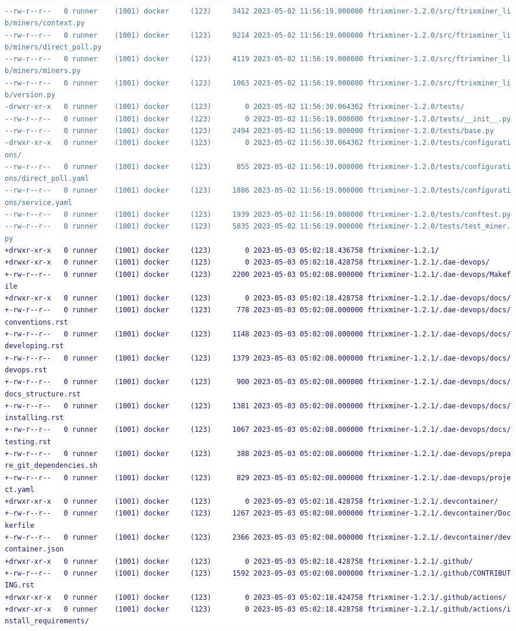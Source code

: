 ```diff
--rw-r--r--   0 runner    (1001) docker     (123)     3412 2023-05-02 11:56:19.000000 ftrixminer-1.2.0/src/ftrixminer_lib/miners/context.py
--rw-r--r--   0 runner    (1001) docker     (123)     9214 2023-05-02 11:56:19.000000 ftrixminer-1.2.0/src/ftrixminer_lib/miners/direct_poll.py
--rw-r--r--   0 runner    (1001) docker     (123)     4119 2023-05-02 11:56:19.000000 ftrixminer-1.2.0/src/ftrixminer_lib/miners/miners.py
--rw-r--r--   0 runner    (1001) docker     (123)     1063 2023-05-02 11:56:19.000000 ftrixminer-1.2.0/src/ftrixminer_lib/version.py
-drwxr-xr-x   0 runner    (1001) docker     (123)        0 2023-05-02 11:56:30.064362 ftrixminer-1.2.0/tests/
--rw-r--r--   0 runner    (1001) docker     (123)        0 2023-05-02 11:56:19.000000 ftrixminer-1.2.0/tests/__init__.py
--rw-r--r--   0 runner    (1001) docker     (123)     2494 2023-05-02 11:56:19.000000 ftrixminer-1.2.0/tests/base.py
-drwxr-xr-x   0 runner    (1001) docker     (123)        0 2023-05-02 11:56:30.064362 ftrixminer-1.2.0/tests/configurations/
--rw-r--r--   0 runner    (1001) docker     (123)      855 2023-05-02 11:56:19.000000 ftrixminer-1.2.0/tests/configurations/direct_poll.yaml
--rw-r--r--   0 runner    (1001) docker     (123)     1886 2023-05-02 11:56:19.000000 ftrixminer-1.2.0/tests/configurations/service.yaml
--rw-r--r--   0 runner    (1001) docker     (123)     1939 2023-05-02 11:56:19.000000 ftrixminer-1.2.0/tests/conftest.py
--rw-r--r--   0 runner    (1001) docker     (123)     5835 2023-05-02 11:56:19.000000 ftrixminer-1.2.0/tests/test_miner.py
+drwxr-xr-x   0 runner    (1001) docker     (123)        0 2023-05-03 05:02:18.436758 ftrixminer-1.2.1/
+drwxr-xr-x   0 runner    (1001) docker     (123)        0 2023-05-03 05:02:18.428758 ftrixminer-1.2.1/.dae-devops/
+-rw-r--r--   0 runner    (1001) docker     (123)     2200 2023-05-03 05:02:08.000000 ftrixminer-1.2.1/.dae-devops/Makefile
+drwxr-xr-x   0 runner    (1001) docker     (123)        0 2023-05-03 05:02:18.428758 ftrixminer-1.2.1/.dae-devops/docs/
+-rw-r--r--   0 runner    (1001) docker     (123)      778 2023-05-03 05:02:08.000000 ftrixminer-1.2.1/.dae-devops/docs/conventions.rst
+-rw-r--r--   0 runner    (1001) docker     (123)     1148 2023-05-03 05:02:08.000000 ftrixminer-1.2.1/.dae-devops/docs/developing.rst
+-rw-r--r--   0 runner    (1001) docker     (123)     1379 2023-05-03 05:02:08.000000 ftrixminer-1.2.1/.dae-devops/docs/devops.rst
+-rw-r--r--   0 runner    (1001) docker     (123)      900 2023-05-03 05:02:08.000000 ftrixminer-1.2.1/.dae-devops/docs/docs_structure.rst
+-rw-r--r--   0 runner    (1001) docker     (123)     1381 2023-05-03 05:02:08.000000 ftrixminer-1.2.1/.dae-devops/docs/installing.rst
+-rw-r--r--   0 runner    (1001) docker     (123)     1067 2023-05-03 05:02:08.000000 ftrixminer-1.2.1/.dae-devops/docs/testing.rst
+-rw-r--r--   0 runner    (1001) docker     (123)      388 2023-05-03 05:02:08.000000 ftrixminer-1.2.1/.dae-devops/prepare_git_dependencies.sh
+-rw-r--r--   0 runner    (1001) docker     (123)      829 2023-05-03 05:02:08.000000 ftrixminer-1.2.1/.dae-devops/project.yaml
+drwxr-xr-x   0 runner    (1001) docker     (123)        0 2023-05-03 05:02:18.428758 ftrixminer-1.2.1/.devcontainer/
+-rw-r--r--   0 runner    (1001) docker     (123)     1267 2023-05-03 05:02:08.000000 ftrixminer-1.2.1/.devcontainer/Dockerfile
+-rw-r--r--   0 runner    (1001) docker     (123)     2366 2023-05-03 05:02:08.000000 ftrixminer-1.2.1/.devcontainer/devcontainer.json
+drwxr-xr-x   0 runner    (1001) docker     (123)        0 2023-05-03 05:02:18.428758 ftrixminer-1.2.1/.github/
+-rw-r--r--   0 runner    (1001) docker     (123)     1592 2023-05-03 05:02:08.000000 ftrixminer-1.2.1/.github/CONTRIBUTING.rst
+drwxr-xr-x   0 runner    (1001) docker     (123)        0 2023-05-03 05:02:18.424758 ftrixminer-1.2.1/.github/actions/
+drwxr-xr-x   0 runner    (1001) docker     (123)        0 2023-05-03 05:02:18.428758 ftrixminer-1.2.1/.github/actions/install_requirements/
```
